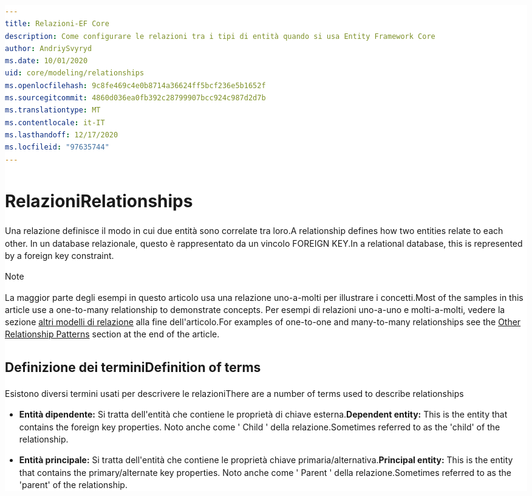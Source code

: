 ```yaml
---
title: Relazioni-EF Core
description: Come configurare le relazioni tra i tipi di entità quando si usa Entity Framework Core
author: AndriySvyryd
ms.date: 10/01/2020
uid: core/modeling/relationships
ms.openlocfilehash: 9c8fe469c4e0b8714a36624ff5bcf236e5b1652f
ms.sourcegitcommit: 4860d036ea0fb392c28799907bcc924c987d2d7b
ms.translationtype: MT
ms.contentlocale: it-IT
ms.lasthandoff: 12/17/2020
ms.locfileid: "97635744"
---
```

# <a name="relationships"></a><span data-ttu-id="6e0e5-103">Relazioni</span><span class="sxs-lookup"><span data-stu-id="6e0e5-103">Relationships</span></span>

<span data-ttu-id="6e0e5-104">Una relazione definisce il modo in cui due entità sono correlate tra loro.</span><span class="sxs-lookup"><span data-stu-id="6e0e5-104">A relationship defines how two entities relate to each other.</span></span> <span data-ttu-id="6e0e5-105">In un database relazionale, questo è rappresentato da un vincolo FOREIGN KEY.</span><span class="sxs-lookup"><span data-stu-id="6e0e5-105">In a relational database, this is represented by a foreign key constraint.</span></span>

> [!NOTE]  
> <span data-ttu-id="6e0e5-106">La maggior parte degli esempi in questo articolo usa una relazione uno-a-molti per illustrare i concetti.</span><span class="sxs-lookup"><span data-stu-id="6e0e5-106">Most of the samples in this article use a one-to-many relationship to demonstrate concepts.</span></span> <span data-ttu-id="6e0e5-107">Per esempi di relazioni uno-a-uno e molti-a-molti, vedere la sezione [altri modelli di relazione](#other-relationship-patterns) alla fine dell'articolo.</span><span class="sxs-lookup"><span data-stu-id="6e0e5-107">For examples of one-to-one and many-to-many relationships see the [Other Relationship Patterns](#other-relationship-patterns) section at the end of the article.</span></span>

## <a name="definition-of-terms"></a><span data-ttu-id="6e0e5-108">Definizione dei termini</span><span class="sxs-lookup"><span data-stu-id="6e0e5-108">Definition of terms</span></span>

<span data-ttu-id="6e0e5-109">Esistono diversi termini usati per descrivere le relazioni</span><span class="sxs-lookup"><span data-stu-id="6e0e5-109">There are a number of terms used to describe relationships</span></span>

* <span data-ttu-id="6e0e5-110">**Entità dipendente:** Si tratta dell'entità che contiene le proprietà di chiave esterna.</span><span class="sxs-lookup"><span data-stu-id="6e0e5-110">**Dependent entity:** This is the entity that contains the foreign key properties.</span></span> <span data-ttu-id="6e0e5-111">Noto anche come ' Child ' della relazione.</span><span class="sxs-lookup"><span data-stu-id="6e0e5-111">Sometimes referred to as the 'child' of the relationship.</span></span>

* <span data-ttu-id="6e0e5-112">**Entità principale:** Si tratta dell'entità che contiene le proprietà chiave primaria/alternativa.</span><span class="sxs-lookup"><span data-stu-id="6e0e5-112">**Principal entity:** This is the entity that contains the primary/alternate key properties.</span></span> <span data-ttu-id="6e0e5-113">Noto anche come ' Parent ' della relazione.</span><span class="sxs-lookup"><span data-stu-id="6e0e5-113">Sometimes referred to as the 'parent' of the relationship.</span></span>
